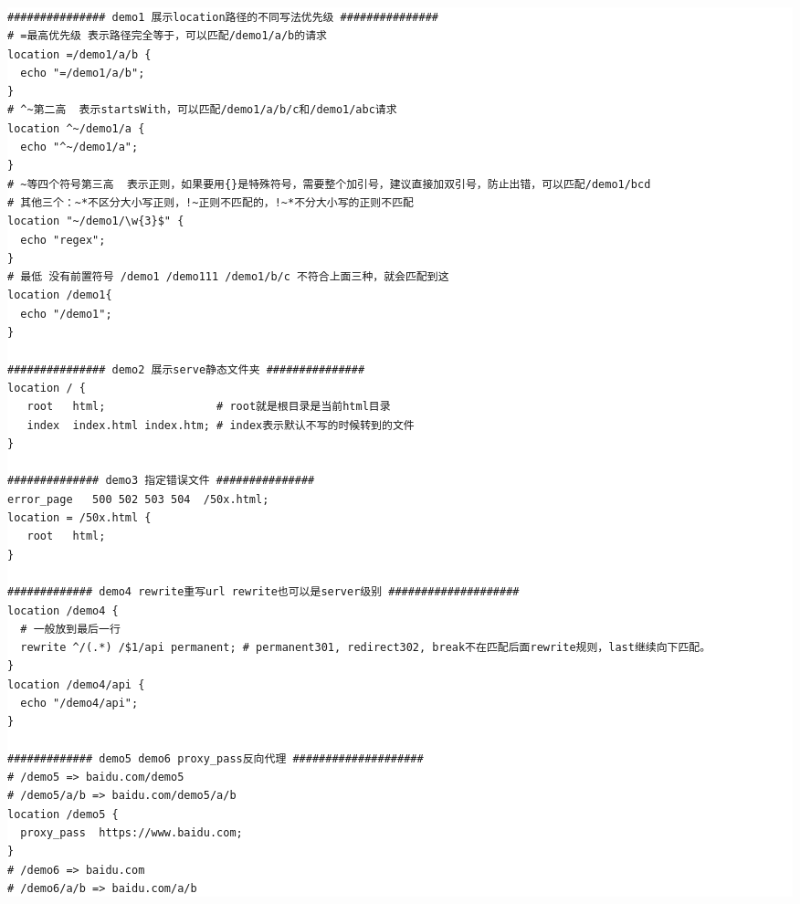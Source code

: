    ############### demo1 展示location路径的不同写法优先级 ###############
    # =最高优先级 表示路径完全等于，可以匹配/demo1/a/b的请求
    location =/demo1/a/b {
      echo "=/demo1/a/b";
    } 
    # ^~第二高  表示startsWith，可以匹配/demo1/a/b/c和/demo1/abc请求
    location ^~/demo1/a {
      echo "^~/demo1/a";
    }
    # ~等四个符号第三高  表示正则，如果要用{}是特殊符号，需要整个加引号，建议直接加双引号，防止出错，可以匹配/demo1/bcd
    # 其他三个：~*不区分大小写正则，!~正则不匹配的，!~*不分大小写的正则不匹配
    location "~/demo1/\w{3}$" {
      echo "regex";
    }
    # 最低 没有前置符号 /demo1 /demo111 /demo1/b/c 不符合上面三种，就会匹配到这
    location /demo1{
      echo "/demo1";
    }
    
    ############### demo2 展示serve静态文件夹 ###############
    location / {
       root   html;                 # root就是根目录是当前html目录
       index  index.html index.htm; # index表示默认不写的时候转到的文件
    }
    
    ############## demo3 指定错误文件 ###############
    error_page   500 502 503 504  /50x.html;
    location = /50x.html {
       root   html;
    }
    
    ############# demo4 rewrite重写url rewrite也可以是server级别 ####################
    location /demo4 {
      # 一般放到最后一行
      rewrite ^/(.*) /$1/api permanent; # permanent301, redirect302, break不在匹配后面rewrite规则，last继续向下匹配。
    }
    location /demo4/api {
      echo "/demo4/api";
    }
    
    ############# demo5 demo6 proxy_pass反向代理 ####################
    # /demo5 => baidu.com/demo5
    # /demo5/a/b => baidu.com/demo5/a/b
    location /demo5 {
      proxy_pass  https://www.baidu.com;
    }
    # /demo6 => baidu.com
    # /demo6/a/b => baidu.com/a/b